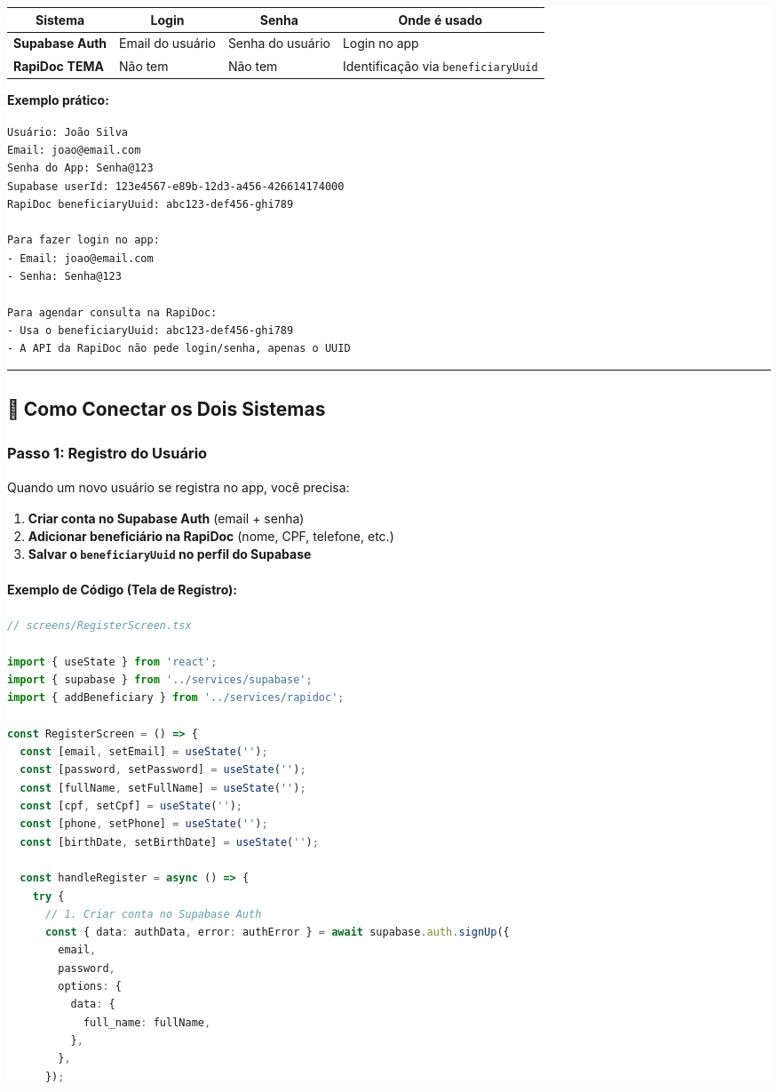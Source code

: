 | Sistema | Login | Senha | Onde é usado |
|---------|-------|-------|--------------|
| **Supabase Auth** | Email do usuário | Senha do usuário | Login no app |
| **RapiDoc TEMA** | Não tem | Não tem | Identificação via `beneficiaryUuid` |

**Exemplo prático:**

```
Usuário: João Silva
Email: joao@email.com
Senha do App: Senha@123
Supabase userId: 123e4567-e89b-12d3-a456-426614174000
RapiDoc beneficiaryUuid: abc123-def456-ghi789

Para fazer login no app:
- Email: joao@email.com
- Senha: Senha@123

Para agendar consulta na RapiDoc:
- Usa o beneficiaryUuid: abc123-def456-ghi789
- A API da RapiDoc não pede login/senha, apenas o UUID
```

---

## 🔗 Como Conectar os Dois Sistemas

### Passo 1: Registro do Usuário

Quando um novo usuário se registra no app, você precisa:

1.  **Criar conta no Supabase Auth** (email + senha)
2.  **Adicionar beneficiário na RapiDoc** (nome, CPF, telefone, etc.)
3.  **Salvar o `beneficiaryUuid` no perfil do Supabase**

#### Exemplo de Código (Tela de Registro):

```typescript
// screens/RegisterScreen.tsx

import { useState } from 'react';
import { supabase } from '../services/supabase';
import { addBeneficiary } from '../services/rapidoc';

const RegisterScreen = () => {
  const [email, setEmail] = useState('');
  const [password, setPassword] = useState('');
  const [fullName, setFullName] = useState('');
  const [cpf, setCpf] = useState('');
  const [phone, setPhone] = useState('');
  const [birthDate, setBirthDate] = useState('');

  const handleRegister = async () => {
    try {
      // 1. Criar conta no Supabase Auth
      const { data: authData, error: authError } = await supabase.auth.signUp({
        email,
        password,
        options: {
          data: {
            full_name: fullName,
          },
        },
      });
```